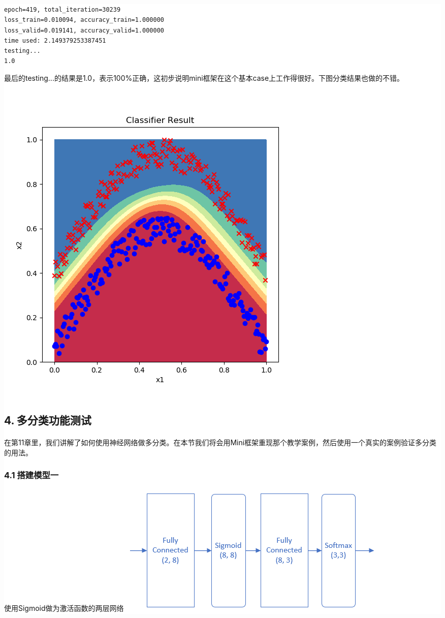 ```
epoch=419, total_iteration=30239
loss_train=0.010094, accuracy_train=1.000000
loss_valid=0.019141, accuracy_valid=1.000000
time used: 2.149379253387451
testing...
1.0
```

最后的testing...的结果是1.0，表示100%正确，这初步说明mini框架在这个基本case上工作得很好。下图分类结果也做的不错。

![ch5](ch5.png)

## 4. 多分类功能测试

在第11章里，我们讲解了如何使用神经网络做多分类。在本节我们将会用Mini框架重现那个教学案例，然后使用一个真实的案例验证多分类的用法。

### 4.1 搭建模型一

使用Sigmoid做为激活函数的两层网络
![ch9](ch9.png)
